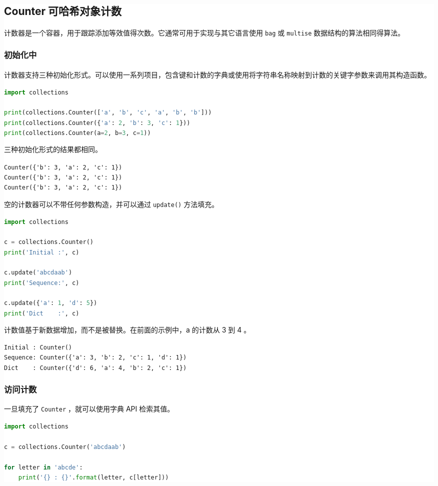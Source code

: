 ## Counter 可哈希对象计数

计数器是一个容器，用于跟踪添加等效值得次数。它通常可用于实现与其它语言使用 `bag` 或 `multise` 数据结构的算法相同得算法。

### 初始化中

计数器支持三种初始化形式。可以使用一系列项目，包含键和计数的字典或使用将字符串名称映射到计数的关键字参数来调用其构造函数。

```python
import collections

print(collections.Counter(['a', 'b', 'c', 'a', 'b', 'b']))
print(collections.Counter({'a': 2, 'b': 3, 'c': 1}))
print(collections.Counter(a=2, b=3, c=1))
```

三种初始化形式的结果都相同。

```
Counter({'b': 3, 'a': 2, 'c': 1})
Counter({'b': 3, 'a': 2, 'c': 1})
Counter({'b': 3, 'a': 2, 'c': 1})
```

空的计数器可以不带任何参数构造，并可以通过 `update()` 方法填充。

```python
import collections

c = collections.Counter()
print('Initial :', c)

c.update('abcdaab')
print('Sequence:', c)

c.update({'a': 1, 'd': 5})
print('Dict    :', c)
```

计数值基于新数据增加，而不是被替换。在前面的示例中，a 的计数从 3 到 4 。

```
Initial : Counter()
Sequence: Counter({'a': 3, 'b': 2, 'c': 1, 'd': 1})
Dict    : Counter({'d': 6, 'a': 4, 'b': 2, 'c': 1})
```

### 访问计数

一旦填充了 `Counter` ，就可以使用字典 API 检索其值。

```python
import collections

c = collections.Counter('abcdaab')

for letter in 'abcde':
    print('{} : {}'.format(letter, c[letter]))
```
